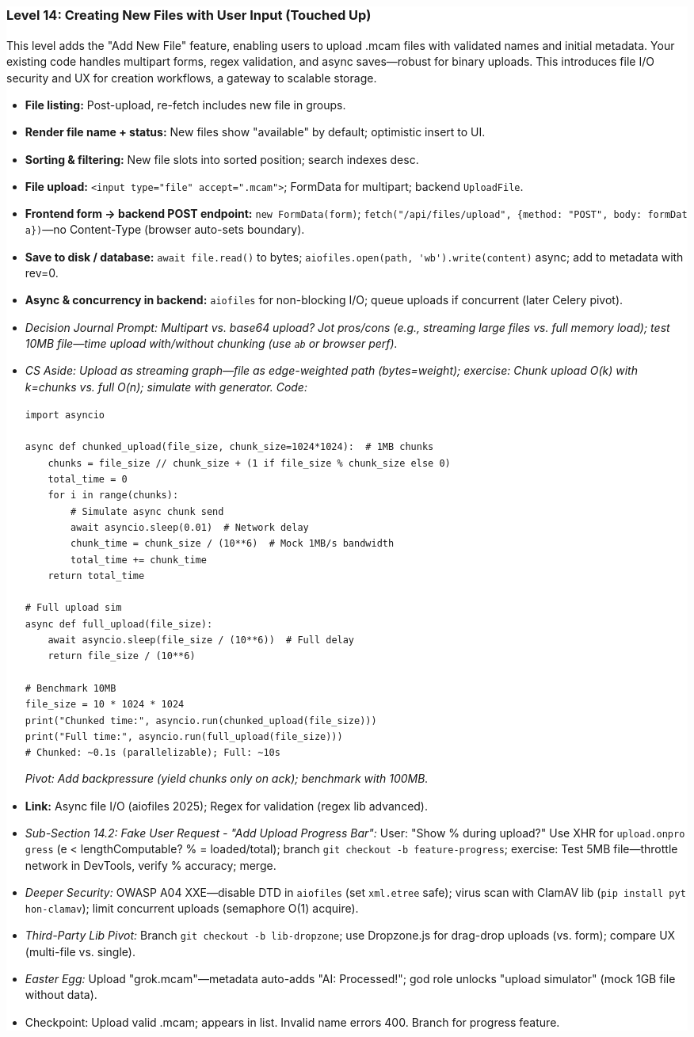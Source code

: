 ### **Level 14: Creating New Files with User Input (Touched Up)**

This level adds the "Add New File" feature, enabling users to upload .mcam files with validated names and initial metadata. Your existing code handles multipart forms, regex validation, and async saves—robust for binary uploads. This introduces file I/O security and UX for creation workflows, a gateway to scalable storage.

- **File listing:** Post-upload, re-fetch includes new file in groups.
- **Render file name + status:** New files show "available" by default; optimistic insert to UI.
- **Sorting & filtering:** New file slots into sorted position; search indexes desc.
- **File upload:** `<input type="file" accept=".mcam">`; FormData for multipart; backend `UploadFile`.
- **Frontend form → backend POST endpoint:** `new FormData(form)`; `fetch("/api/files/upload", {method: "POST", body: formData})`—no Content-Type (browser auto-sets boundary).
- **Save to disk / database:** `await file.read()` to bytes; `aiofiles.open(path, 'wb').write(content)` async; add to metadata with rev=0.
- **Async & concurrency in backend:** `aiofiles` for non-blocking I/O; queue uploads if concurrent (later Celery pivot).
- _Decision Journal Prompt: Multipart vs. base64 upload? Jot pros/cons (e.g., streaming large files vs. full memory load); test 10MB file—time upload with/without chunking (use `ab` or browser perf)._
- _CS Aside: Upload as streaming graph—file as edge-weighted path (bytes=weight); exercise: Chunk upload O(k) with k=chunks vs. full O(n); simulate with generator. Code:_

  ```python:disable-run
  import asyncio

  async def chunked_upload(file_size, chunk_size=1024*1024):  # 1MB chunks
      chunks = file_size // chunk_size + (1 if file_size % chunk_size else 0)
      total_time = 0
      for i in range(chunks):
          # Simulate async chunk send
          await asyncio.sleep(0.01)  # Network delay
          chunk_time = chunk_size / (10**6)  # Mock 1MB/s bandwidth
          total_time += chunk_time
      return total_time

  # Full upload sim
  async def full_upload(file_size):
      await asyncio.sleep(file_size / (10**6))  # Full delay
      return file_size / (10**6)

  # Benchmark 10MB
  file_size = 10 * 1024 * 1024
  print("Chunked time:", asyncio.run(chunked_upload(file_size)))
  print("Full time:", asyncio.run(full_upload(file_size)))
  # Chunked: ~0.1s (parallelizable); Full: ~10s
  ```

  _Pivot: Add backpressure (yield chunks only on ack); benchmark with 100MB._

- **Link:** Async file I/O (aiofiles 2025); Regex for validation (regex lib advanced).
- _Sub-Section 14.2: Fake User Request - "Add Upload Progress Bar":_ User: "Show % during upload?" Use XHR for `upload.onprogress` (e < lengthComputable? % = loaded/total); branch `git checkout -b feature-progress`; exercise: Test 5MB file—throttle network in DevTools, verify % accuracy; merge.
- _Deeper Security:_ OWASP A04 XXE—disable DTD in `aiofiles` (set `xml.etree` safe); virus scan with ClamAV lib (`pip install python-clamav`); limit concurrent uploads (semaphore O(1) acquire).
- _Third-Party Lib Pivot:_ Branch `git checkout -b lib-dropzone`; use Dropzone.js for drag-drop uploads (vs. form); compare UX (multi-file vs. single).
- _Easter Egg:_ Upload "grok.mcam"—metadata auto-adds "AI: Processed!"; god role unlocks "upload simulator" (mock 1GB file without data).
- Checkpoint: Upload valid .mcam; appears in list. Invalid name errors 400. Branch for progress feature.
